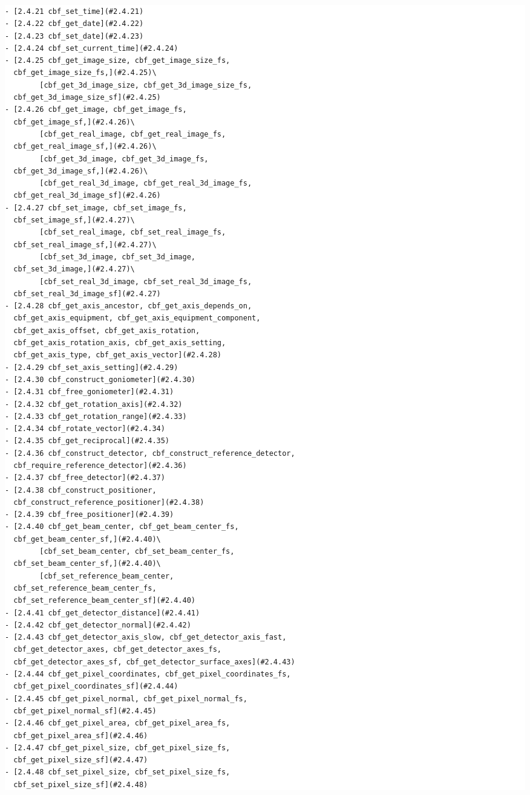     - [2.4.21 cbf_set_time](#2.4.21)
    - [2.4.22 cbf_get_date](#2.4.22)
    - [2.4.23 cbf_set_date](#2.4.23)
    - [2.4.24 cbf_set_current_time](#2.4.24)
    - [2.4.25 cbf_get_image_size, cbf_get_image_size_fs,
      cbf_get_image_size_fs,](#2.4.25)\
            [cbf_get_3d_image_size, cbf_get_3d_image_size_fs,
      cbf_get_3d_image_size_sf](#2.4.25)
    - [2.4.26 cbf_get_image, cbf_get_image_fs,
      cbf_get_image_sf,](#2.4.26)\
            [cbf_get_real_image, cbf_get_real_image_fs,
      cbf_get_real_image_sf,](#2.4.26)\
            [cbf_get_3d_image, cbf_get_3d_image_fs,
      cbf_get_3d_image_sf,](#2.4.26)\
            [cbf_get_real_3d_image, cbf_get_real_3d_image_fs,
      cbf_get_real_3d_image_sf](#2.4.26)
    - [2.4.27 cbf_set_image, cbf_set_image_fs,
      cbf_set_image_sf,](#2.4.27)\
            [cbf_set_real_image, cbf_set_real_image_fs,
      cbf_set_real_image_sf,](#2.4.27)\
            [cbf_set_3d_image, cbf_set_3d_image,
      cbf_set_3d_image,](#2.4.27)\
            [cbf_set_real_3d_image, cbf_set_real_3d_image_fs,
      cbf_set_real_3d_image_sf](#2.4.27)
    - [2.4.28 cbf_get_axis_ancestor, cbf_get_axis_depends_on,
      cbf_get_axis_equipment, cbf_get_axis_equipment_component,
      cbf_get_axis_offset, cbf_get_axis_rotation,
      cbf_get_axis_rotation_axis, cbf_get_axis_setting,
      cbf_get_axis_type, cbf_get_axis_vector](#2.4.28)
    - [2.4.29 cbf_set_axis_setting](#2.4.29)
    - [2.4.30 cbf_construct_goniometer](#2.4.30)
    - [2.4.31 cbf_free_goniometer](#2.4.31)
    - [2.4.32 cbf_get_rotation_axis](#2.4.32)
    - [2.4.33 cbf_get_rotation_range](#2.4.33)
    - [2.4.34 cbf_rotate_vector](#2.4.34)
    - [2.4.35 cbf_get_reciprocal](#2.4.35)
    - [2.4.36 cbf_construct_detector, cbf_construct_reference_detector,
      cbf_require_reference_detector](#2.4.36)
    - [2.4.37 cbf_free_detector](#2.4.37)
    - [2.4.38 cbf_construct_positioner,
      cbf_construct_reference_positioner](#2.4.38)
    - [2.4.39 cbf_free_positioner](#2.4.39)
    - [2.4.40 cbf_get_beam_center, cbf_get_beam_center_fs,
      cbf_get_beam_center_sf,](#2.4.40)\
            [cbf_set_beam_center, cbf_set_beam_center_fs,
      cbf_set_beam_center_sf,](#2.4.40)\
            [cbf_set_reference_beam_center,
      cbf_set_reference_beam_center_fs,
      cbf_set_reference_beam_center_sf](#2.4.40)
    - [2.4.41 cbf_get_detector_distance](#2.4.41)
    - [2.4.42 cbf_get_detector_normal](#2.4.42)
    - [2.4.43 cbf_get_detector_axis_slow, cbf_get_detector_axis_fast,
      cbf_get_detector_axes, cbf_get_detector_axes_fs,
      cbf_get_detector_axes_sf, cbf_get_detector_surface_axes](#2.4.43)
    - [2.4.44 cbf_get_pixel_coordinates, cbf_get_pixel_coordinates_fs,
      cbf_get_pixel_coordinates_sf](#2.4.44)
    - [2.4.45 cbf_get_pixel_normal, cbf_get_pixel_normal_fs,
      cbf_get_pixel_normal_sf](#2.4.45)
    - [2.4.46 cbf_get_pixel_area, cbf_get_pixel_area_fs,
      cbf_get_pixel_area_sf](#2.4.46)
    - [2.4.47 cbf_get_pixel_size, cbf_get_pixel_size_fs,
      cbf_get_pixel_size_sf](#2.4.47)
    - [2.4.48 cbf_set_pixel_size, cbf_set_pixel_size_fs,
      cbf_set_pixel_size_sf](#2.4.48)